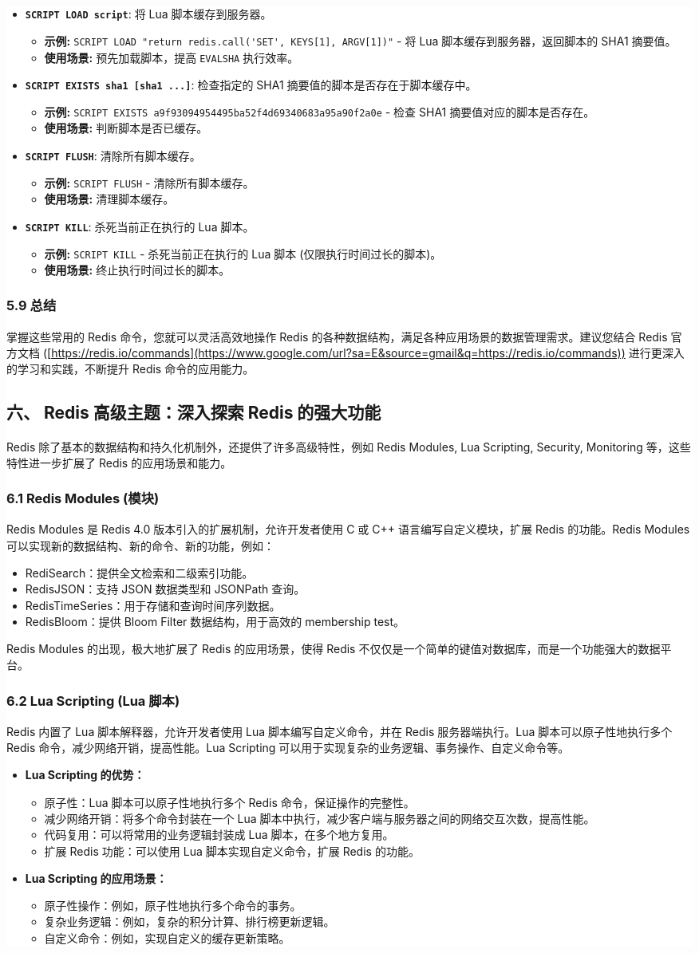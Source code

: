 - **`SCRIPT LOAD script`**:  将 Lua 脚本缓存到服务器。

  - **示例:** `SCRIPT LOAD "return redis.call('SET', KEYS[1], ARGV[1])"` - 将 Lua 脚本缓存到服务器，返回脚本的 SHA1 摘要值。
  - **使用场景:**  预先加载脚本，提高 `EVALSHA` 执行效率。

- **`SCRIPT EXISTS sha1 [sha1 ...]`**:  检查指定的 SHA1 摘要值的脚本是否存在于脚本缓存中。

  - **示例:** `SCRIPT EXISTS a9f93094954495ba52f4d69340683a95a90f2a0e` - 检查 SHA1 摘要值对应的脚本是否存在。
  - **使用场景:**  判断脚本是否已缓存。

- **`SCRIPT FLUSH`**:  清除所有脚本缓存。

  - **示例:** `SCRIPT FLUSH` - 清除所有脚本缓存。
  - **使用场景:**  清理脚本缓存。

- **`SCRIPT KILL`**:  杀死当前正在执行的 Lua 脚本。

  - **示例:** `SCRIPT KILL` - 杀死当前正在执行的 Lua 脚本 (仅限执行时间过长的脚本)。
  - **使用场景:**  终止执行时间过长的脚本。

### **5.9 总结**

掌握这些常用的 Redis 命令，您就可以灵活高效地操作 Redis 的各种数据结构，满足各种应用场景的数据管理需求。建议您结合 Redis 官方文档 ([https://redis.io/commands](https://www.google.com/url?sa=E&source=gmail&q=https://redis.io/commands))  进行更深入的学习和实践，不断提升 Redis 命令的应用能力。

## **六、 Redis 高级主题：深入探索 Redis 的强大功能**

Redis 除了基本的数据结构和持久化机制外，还提供了许多高级特性，例如 Redis Modules, Lua Scripting, Security, Monitoring 等，这些特性进一步扩展了 Redis 的应用场景和能力。

### **6.1 Redis Modules (模块)**

Redis Modules 是 Redis 4.0 版本引入的扩展机制，允许开发者使用 C 或 C++ 语言编写自定义模块，扩展 Redis 的功能。Redis Modules 可以实现新的数据结构、新的命令、新的功能，例如：

*   RediSearch：提供全文检索和二级索引功能。
*   RedisJSON：支持 JSON 数据类型和 JSONPath 查询。
*   RedisTimeSeries：用于存储和查询时间序列数据。
*   RedisBloom：提供 Bloom Filter 数据结构，用于高效的 membership test。

Redis Modules 的出现，极大地扩展了 Redis 的应用场景，使得 Redis 不仅仅是一个简单的键值对数据库，而是一个功能强大的数据平台。

### **6.2 Lua Scripting (Lua 脚本)**

Redis 内置了 Lua 脚本解释器，允许开发者使用 Lua 脚本编写自定义命令，并在 Redis 服务器端执行。Lua 脚本可以原子性地执行多个 Redis 命令，减少网络开销，提高性能。Lua Scripting 可以用于实现复杂的业务逻辑、事务操作、自定义命令等。

*   **Lua Scripting 的优势：**
    *   原子性：Lua 脚本可以原子性地执行多个 Redis 命令，保证操作的完整性。
    *   减少网络开销：将多个命令封装在一个 Lua 脚本中执行，减少客户端与服务器之间的网络交互次数，提高性能。
    *   代码复用：可以将常用的业务逻辑封装成 Lua 脚本，在多个地方复用。
    *   扩展 Redis 功能：可以使用 Lua 脚本实现自定义命令，扩展 Redis 的功能。

*   **Lua Scripting 的应用场景：**
    *   原子性操作：例如，原子性地执行多个命令的事务。
    *   复杂业务逻辑：例如，复杂的积分计算、排行榜更新逻辑。
    *   自定义命令：例如，实现自定义的缓存更新策略。
